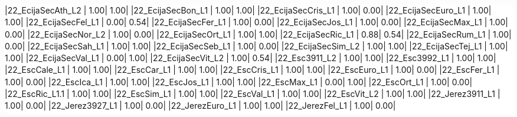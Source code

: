 |22_EcijaSecAth_L2   |          1.00|           1.00|
|22_EcijaSecBon_L1   |          1.00|           1.00|
|22_EcijaSecCris_L1  |          1.00|           0.00|
|22_EcijaSecEuro_L1  |          1.00|           1.00|
|22_EcijaSecFel_L1   |          0.00|           0.54|
|22_EcijaSecFer_L1   |          1.00|           0.00|
|22_EcijaSecJos_L1   |          1.00|           0.00|
|22_EcijaSecMax_L1   |          1.00|           0.00|
|22_EcijaSecNor_L2   |          1.00|           0.00|
|22_EcijaSecOrt_L1   |          1.00|           1.00|
|22_EcijaSecRic_L1   |          0.88|           0.54|
|22_EcijaSecRum_L1   |          1.00|           0.00|
|22_EcijaSecSah_L1   |          1.00|           1.00|
|22_EcijaSecSeb_L1   |          1.00|           0.00|
|22_EcijaSecSim_L2   |          1.00|           1.00|
|22_EcijaSecTej_L1   |          1.00|           1.00|
|22_EcijaSecVal_L1   |          0.00|           1.00|
|22_EcijaSecVit_L2   |          1.00|           0.54|
|22_Esc3911_L2       |          1.00|           1.00|
|22_Esc3992_L1       |          1.00|           1.00|
|22_EscCale_L1       |          1.00|           1.00|
|22_EscCar_L1        |          1.00|           1.00|
|22_EscCris_L1       |          1.00|           1.00|
|22_EscEuro_L1       |          1.00|           0.00|
|22_EscFer_L1        |          1.00|           0.00|
|22_EscIca_L1        |          1.00|           1.00|
|22_EscJos_L1        |          1.00|           1.00|
|22_EscMax_L1        |          0.00|           1.00|
|22_EscOrt_L1        |          1.00|           0.00|
|22_EscRic_L1.1      |          1.00|           1.00|
|22_EscSim_L1        |          1.00|           1.00|
|22_EscVal_L1        |          1.00|           1.00|
|22_EscVit_L2        |          1.00|           1.00|
|22_Jerez3911_L1     |          1.00|           0.00|
|22_Jerez3927_L1     |          1.00|           0.00|
|22_JerezEuro_L1     |          1.00|           1.00|
|22_JerezFel_L1      |          1.00|           0.00|